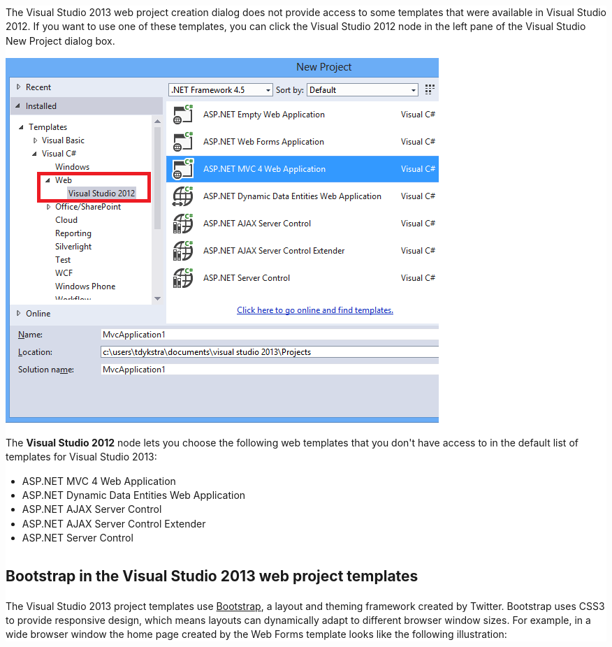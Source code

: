 The Visual Studio 2013 web project creation dialog does not provide access to some templates that were available in Visual Studio 2012. If you want to use one of these templates, you can click the Visual Studio 2012 node in the left pane of the Visual Studio New Project dialog box.

![Visual Studio 2012 templates](creating-web-projects-in-visual-studio/_static/image15.png)

The **Visual Studio 2012** node lets you choose the following web templates that you don't have access to in the default list of templates for Visual Studio 2013:

- ASP.NET MVC 4 Web Application
- ASP.NET Dynamic Data Entities Web Application
- ASP.NET AJAX Server Control
- ASP.NET AJAX Server Control Extender
- ASP.NET Server Control

<a id="bootstrap"></a>
## Bootstrap in the Visual Studio 2013 web project templates

The Visual Studio 2013 project templates use [Bootstrap](http://getbootstrap.com/), a layout and theming framework created by Twitter. Bootstrap uses CSS3 to provide responsive design, which means layouts can dynamically adapt to different browser window sizes. For example, in a wide browser window the home page created by the Web Forms template looks like the following illustration:
